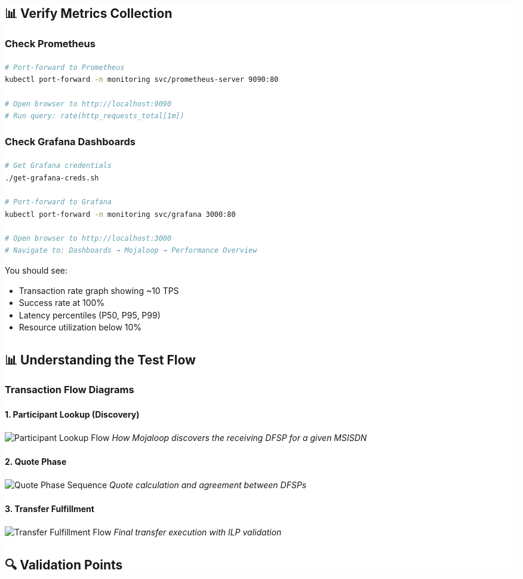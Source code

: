 ## 📊 Verify Metrics Collection

### Check Prometheus

```bash
# Port-forward to Prometheus
kubectl port-forward -n monitoring svc/prometheus-server 9090:80

# Open browser to http://localhost:9090
# Run query: rate(http_requests_total[1m])
```

### Check Grafana Dashboards

```bash
# Get Grafana credentials
./get-grafana-creds.sh

# Port-forward to Grafana
kubectl port-forward -n monitoring svc/grafana 3000:80

# Open browser to http://localhost:3000
# Navigate to: Dashboards → Mojaloop → Performance Overview
```

You should see:
- Transaction rate graph showing ~10 TPS
- Success rate at 100%
- Latency percentiles (P50, P95, P99)
- Resource utilization below 10%

## 📊 Understanding the Test Flow

### Transaction Flow Diagrams

#### 1. Participant Lookup (Discovery)
![Participant Lookup Flow](diagrams/participant-lookup-flow.svg)
*How Mojaloop discovers the receiving DFSP for a given MSISDN*

#### 2. Quote Phase
![Quote Phase Sequence](diagrams/quote-phase-sequence.svg)
*Quote calculation and agreement between DFSPs*

#### 3. Transfer Fulfillment
![Transfer Fulfillment Flow](diagrams/transfer-fulfillment-flow.svg)
*Final transfer execution with ILP validation*

## 🔍 Validation Points
